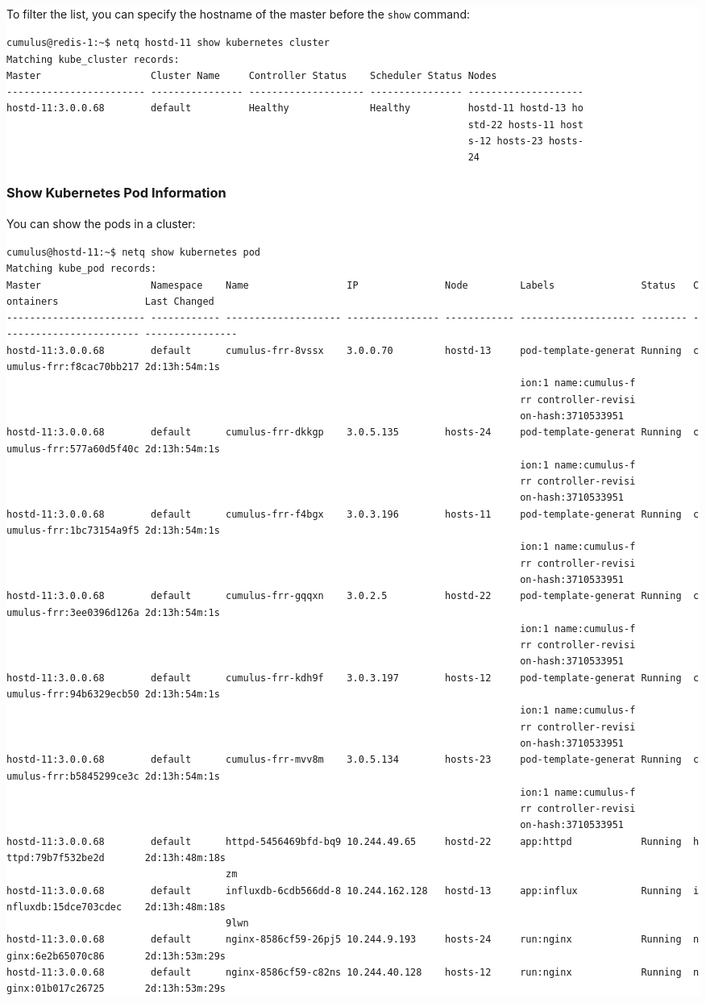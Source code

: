 To filter the list, you can specify the hostname of the master before
the `show` command:

    cumulus@redis-1:~$ netq hostd-11 show kubernetes cluster
    Matching kube_cluster records:
    Master                   Cluster Name     Controller Status    Scheduler Status Nodes
    ------------------------ ---------------- -------------------- ---------------- --------------------
    hostd-11:3.0.0.68        default          Healthy              Healthy          hostd-11 hostd-13 ho
                                                                                    std-22 hosts-11 host
                                                                                    s-12 hosts-23 hosts-
                                                                                    24

### <span>Show Kubernetes Pod Information</span>

You can show the pods in a cluster:

    cumulus@hostd-11:~$ netq show kubernetes pod 
    Matching kube_pod records:
    Master                   Namespace    Name                 IP               Node         Labels               Status   Containers               Last Changed
    ------------------------ ------------ -------------------- ---------------- ------------ -------------------- -------- ------------------------ ----------------
    hostd-11:3.0.0.68        default      cumulus-frr-8vssx    3.0.0.70         hostd-13     pod-template-generat Running  cumulus-frr:f8cac70bb217 2d:13h:54m:1s
                                                                                             ion:1 name:cumulus-f
                                                                                             rr controller-revisi
                                                                                             on-hash:3710533951
    hostd-11:3.0.0.68        default      cumulus-frr-dkkgp    3.0.5.135        hosts-24     pod-template-generat Running  cumulus-frr:577a60d5f40c 2d:13h:54m:1s
                                                                                             ion:1 name:cumulus-f
                                                                                             rr controller-revisi
                                                                                             on-hash:3710533951
    hostd-11:3.0.0.68        default      cumulus-frr-f4bgx    3.0.3.196        hosts-11     pod-template-generat Running  cumulus-frr:1bc73154a9f5 2d:13h:54m:1s
                                                                                             ion:1 name:cumulus-f
                                                                                             rr controller-revisi
                                                                                             on-hash:3710533951
    hostd-11:3.0.0.68        default      cumulus-frr-gqqxn    3.0.2.5          hostd-22     pod-template-generat Running  cumulus-frr:3ee0396d126a 2d:13h:54m:1s
                                                                                             ion:1 name:cumulus-f
                                                                                             rr controller-revisi
                                                                                             on-hash:3710533951
    hostd-11:3.0.0.68        default      cumulus-frr-kdh9f    3.0.3.197        hosts-12     pod-template-generat Running  cumulus-frr:94b6329ecb50 2d:13h:54m:1s
                                                                                             ion:1 name:cumulus-f
                                                                                             rr controller-revisi
                                                                                             on-hash:3710533951
    hostd-11:3.0.0.68        default      cumulus-frr-mvv8m    3.0.5.134        hosts-23     pod-template-generat Running  cumulus-frr:b5845299ce3c 2d:13h:54m:1s
                                                                                             ion:1 name:cumulus-f
                                                                                             rr controller-revisi
                                                                                             on-hash:3710533951
    hostd-11:3.0.0.68        default      httpd-5456469bfd-bq9 10.244.49.65     hostd-22     app:httpd            Running  httpd:79b7f532be2d       2d:13h:48m:18s
                                          zm
    hostd-11:3.0.0.68        default      influxdb-6cdb566dd-8 10.244.162.128   hostd-13     app:influx           Running  influxdb:15dce703cdec    2d:13h:48m:18s
                                          9lwn
    hostd-11:3.0.0.68        default      nginx-8586cf59-26pj5 10.244.9.193     hosts-24     run:nginx            Running  nginx:6e2b65070c86       2d:13h:53m:29s
    hostd-11:3.0.0.68        default      nginx-8586cf59-c82ns 10.244.40.128    hosts-12     run:nginx            Running  nginx:01b017c26725       2d:13h:53m:29s